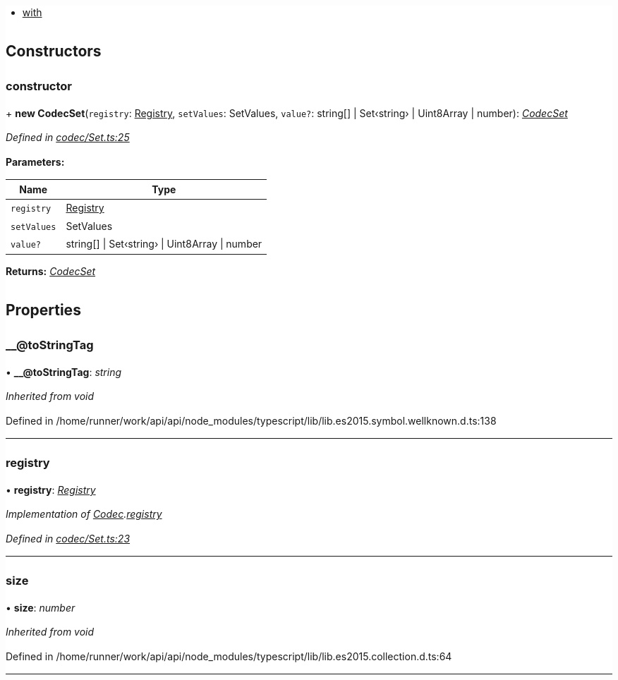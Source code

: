 * [with](_codec_set_.codecset.md#static-with)

## Constructors

###  constructor

\+ **new CodecSet**(`registry`: [Registry](../interfaces/_types_.registry.md), `setValues`: SetValues, `value?`: string[] | Set‹string› | Uint8Array | number): *[CodecSet](_codec_set_.codecset.md)*

*Defined in [codec/Set.ts:25](https://github.com/polkadot-js/api/blob/26b6a59725/packages/types/src/codec/Set.ts#L25)*

**Parameters:**

Name | Type |
------ | ------ |
`registry` | [Registry](../interfaces/_types_.registry.md) |
`setValues` | SetValues |
`value?` | string[] &#124; Set‹string› &#124; Uint8Array &#124; number |

**Returns:** *[CodecSet](_codec_set_.codecset.md)*

## Properties

###  __@toStringTag

• **__@toStringTag**: *string*

*Inherited from void*

Defined in /home/runner/work/api/api/node_modules/typescript/lib/lib.es2015.symbol.wellknown.d.ts:138

___

###  registry

• **registry**: *[Registry](../interfaces/_types_.registry.md)*

*Implementation of [Codec](../interfaces/_types_.codec.md).[registry](../interfaces/_types_.codec.md#registry)*

*Defined in [codec/Set.ts:23](https://github.com/polkadot-js/api/blob/26b6a59725/packages/types/src/codec/Set.ts#L23)*

___

###  size

• **size**: *number*

*Inherited from void*

Defined in /home/runner/work/api/api/node_modules/typescript/lib/lib.es2015.collection.d.ts:64

___
